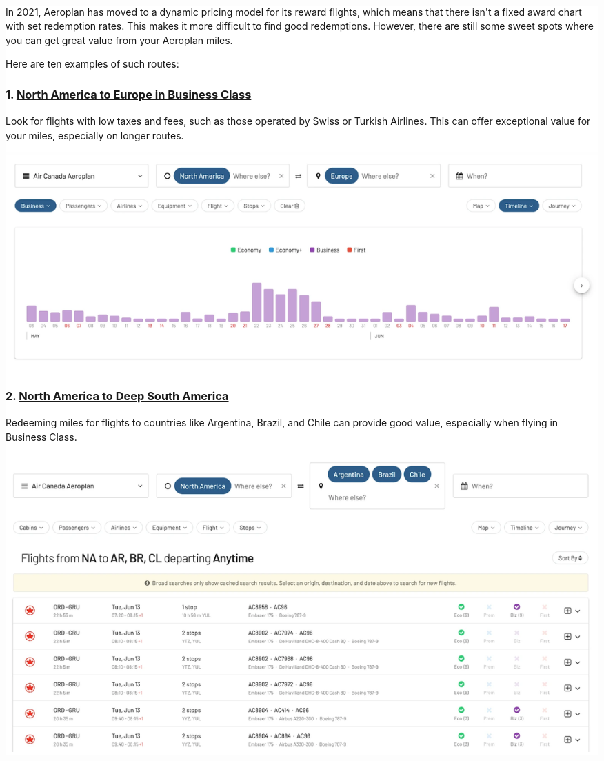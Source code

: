 In 2021, Aeroplan has moved to a dynamic pricing model for its reward flights, which means that there isn't a fixed award chart with set redemption rates. This makes it more difficult to find good redemptions. However, there are still some sweet spots where you can get great value from your Aeroplan miles.

Here are ten examples of such routes:

### 1. [North America to Europe in Business Class](https://awardfares.com/search?continent:NA.zone:Europe.;c:business;z:aeroplan)

Look for flights with low taxes and fees, such as those operated by Swiss or Turkish Airlines. This can offer exceptional value for your miles, especially on longer routes.

<img src="../assets/img/aeroplan-guide/1-aeroplan-na-to-europe.webp" alt="North America to Europe in Business Class on Aeroplan (using AwardFares)." />

### 2. [North America to Deep South America](https://awardfares.com/search?continent:NA.country:AR,country:BR,country:CL.;z:aeroplan)

Redeeming miles for flights to countries like Argentina, Brazil, and Chile can provide good value, especially when flying in Business Class.

<img src="../assets/img/aeroplan-guide/2-aeroplan-na-to-sa.webp" alt="North America Deep South America on Aeroplan (using AwardFares)." />
